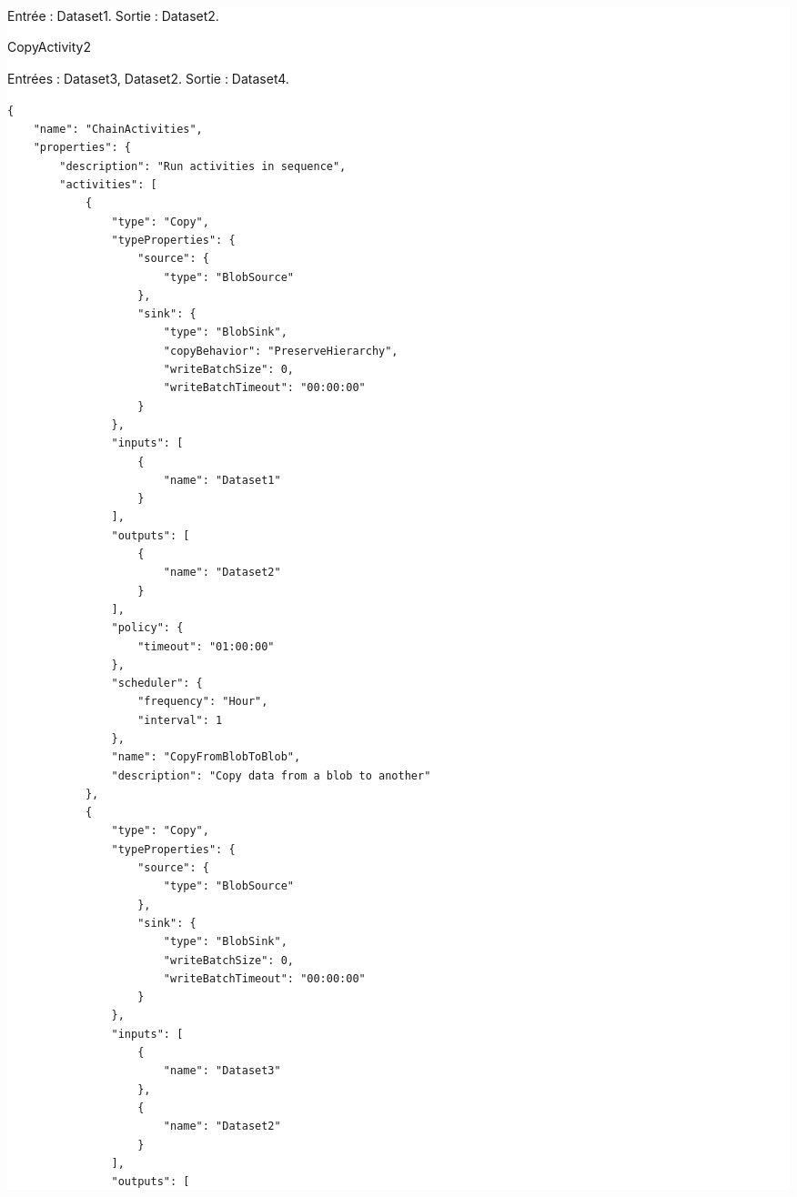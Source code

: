 Entrée : Dataset1. Sortie : Dataset2.

CopyActivity2

Entrées : Dataset3, Dataset2. Sortie : Dataset4.

    {
        "name": "ChainActivities",
        "properties": {
            "description": "Run activities in sequence",
            "activities": [
                {
                    "type": "Copy",
                    "typeProperties": {
                        "source": {
                            "type": "BlobSource"
                        },
                        "sink": {
                            "type": "BlobSink",
                            "copyBehavior": "PreserveHierarchy",
                            "writeBatchSize": 0,
                            "writeBatchTimeout": "00:00:00"
                        }
                    },
                    "inputs": [
                        {
                            "name": "Dataset1"
                        }
                    ],
                    "outputs": [
                        {
                            "name": "Dataset2"
                        }
                    ],
                    "policy": {
                        "timeout": "01:00:00"
                    },
                    "scheduler": {
                        "frequency": "Hour",
                        "interval": 1
                    },
                    "name": "CopyFromBlobToBlob",
                    "description": "Copy data from a blob to another"
                },
                {
                    "type": "Copy",
                    "typeProperties": {
                        "source": {
                            "type": "BlobSource"
                        },
                        "sink": {
                            "type": "BlobSink",
                            "writeBatchSize": 0,
                            "writeBatchTimeout": "00:00:00"
                        }
                    },
                    "inputs": [
                        {
                            "name": "Dataset3"
                        },
                        {
                            "name": "Dataset2"
                        }
                    ],
                    "outputs": [